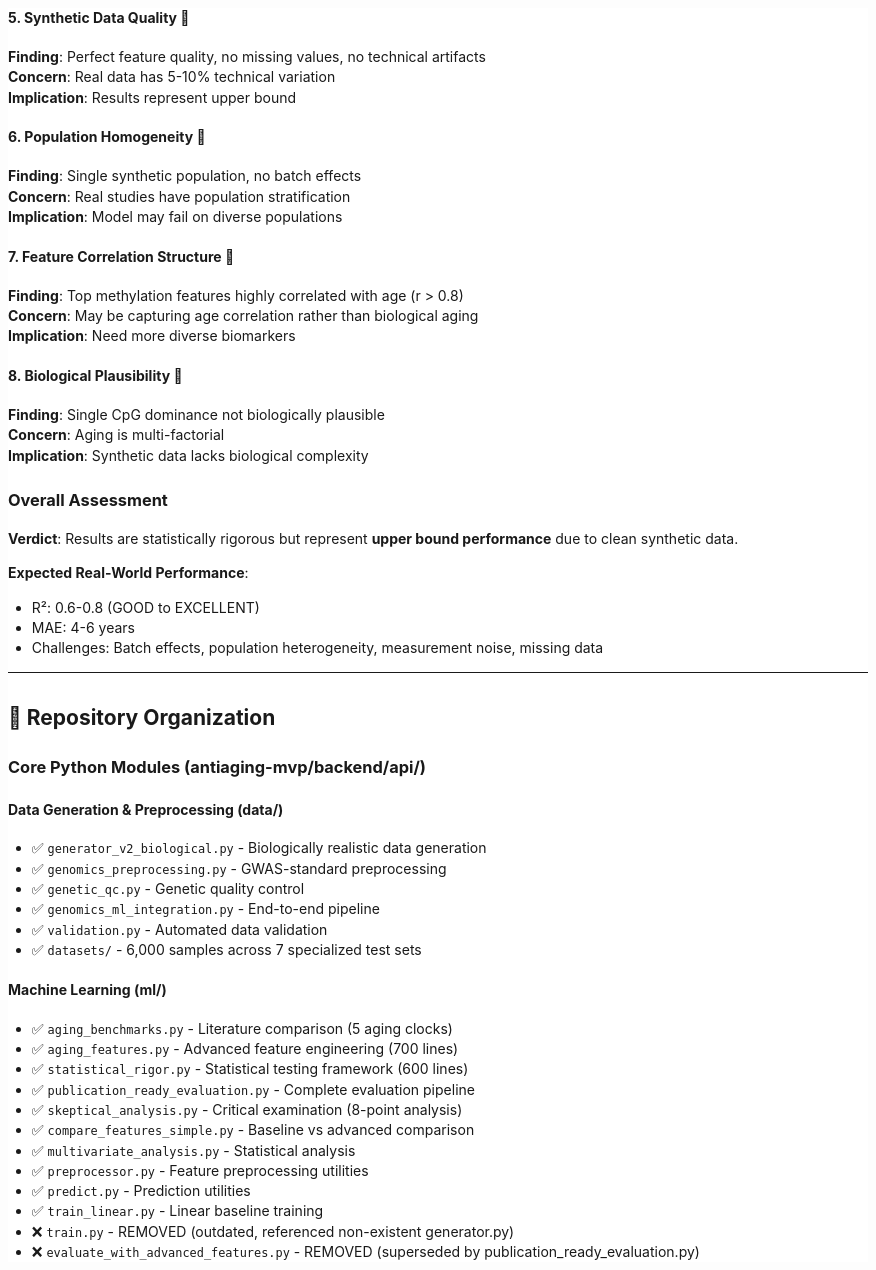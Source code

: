 #### 5. Synthetic Data Quality 🎯
**Finding**: Perfect feature quality, no missing values, no technical artifacts  
**Concern**: Real data has 5-10% technical variation  
**Implication**: Results represent upper bound

#### 6. Population Homogeneity 🧬
**Finding**: Single synthetic population, no batch effects  
**Concern**: Real studies have population stratification  
**Implication**: Model may fail on diverse populations

#### 7. Feature Correlation Structure 🔗
**Finding**: Top methylation features highly correlated with age (r > 0.8)  
**Concern**: May be capturing age correlation rather than biological aging  
**Implication**: Need more diverse biomarkers

#### 8. Biological Plausibility 🔬
**Finding**: Single CpG dominance not biologically plausible  
**Concern**: Aging is multi-factorial  
**Implication**: Synthetic data lacks biological complexity

### Overall Assessment

**Verdict**: Results are statistically rigorous but represent **upper bound performance** due to clean synthetic data.

**Expected Real-World Performance**:
- R²: 0.6-0.8 (GOOD to EXCELLENT)
- MAE: 4-6 years
- Challenges: Batch effects, population heterogeneity, measurement noise, missing data

---

## 📁 Repository Organization

### Core Python Modules (antiaging-mvp/backend/api/)

#### Data Generation & Preprocessing (data/)
- ✅ `generator_v2_biological.py` - Biologically realistic data generation
- ✅ `genomics_preprocessing.py` - GWAS-standard preprocessing
- ✅ `genetic_qc.py` - Genetic quality control
- ✅ `genomics_ml_integration.py` - End-to-end pipeline
- ✅ `validation.py` - Automated data validation
- ✅ `datasets/` - 6,000 samples across 7 specialized test sets

#### Machine Learning (ml/)
- ✅ `aging_benchmarks.py` - Literature comparison (5 aging clocks)
- ✅ `aging_features.py` - Advanced feature engineering (700 lines)
- ✅ `statistical_rigor.py` - Statistical testing framework (600 lines)
- ✅ `publication_ready_evaluation.py` - Complete evaluation pipeline
- ✅ `skeptical_analysis.py` - Critical examination (8-point analysis)
- ✅ `compare_features_simple.py` - Baseline vs advanced comparison
- ✅ `multivariate_analysis.py` - Statistical analysis
- ✅ `preprocessor.py` - Feature preprocessing utilities
- ✅ `predict.py` - Prediction utilities
- ✅ `train_linear.py` - Linear baseline training
- ❌ `train.py` - REMOVED (outdated, referenced non-existent generator.py)
- ❌ `evaluate_with_advanced_features.py` - REMOVED (superseded by publication_ready_evaluation.py)
